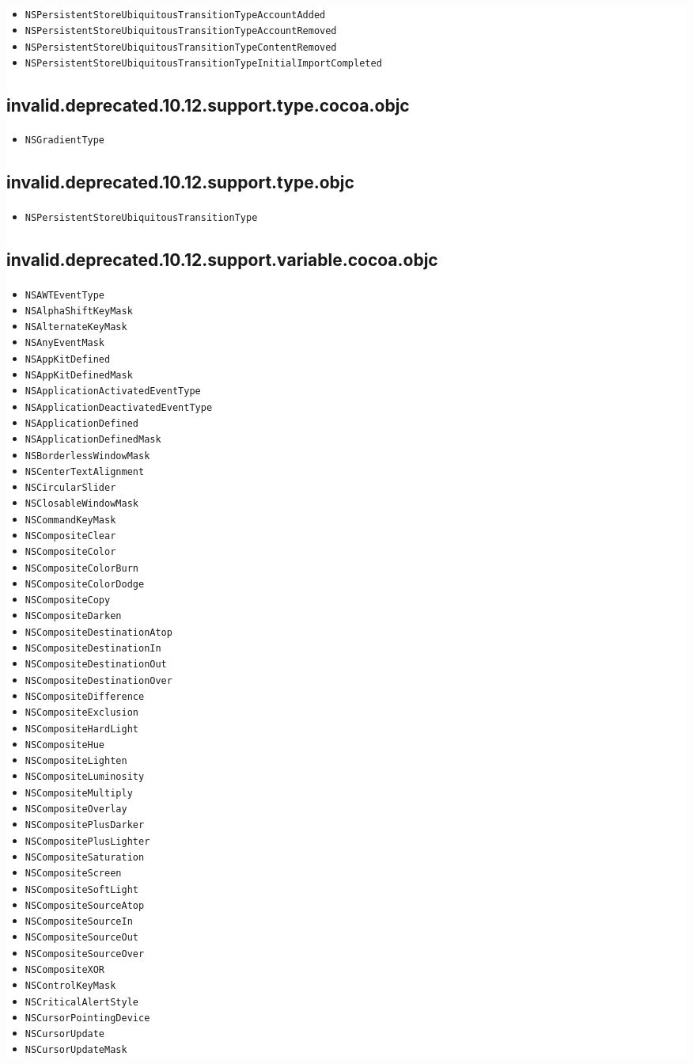 - `NSPersistentStoreUbiquitousTransitionTypeAccountAdded`
- `NSPersistentStoreUbiquitousTransitionTypeAccountRemoved`
- `NSPersistentStoreUbiquitousTransitionTypeContentRemoved`
- `NSPersistentStoreUbiquitousTransitionTypeInitialImportCompleted`

## invalid.deprecated.10.12.support.type.cocoa.objc

- `NSGradientType`

## invalid.deprecated.10.12.support.type.objc

- `NSPersistentStoreUbiquitousTransitionType`

## invalid.deprecated.10.12.support.variable.cocoa.objc

- `NSAWTEventType`
- `NSAlphaShiftKeyMask`
- `NSAlternateKeyMask`
- `NSAnyEventMask`
- `NSAppKitDefined`
- `NSAppKitDefinedMask`
- `NSApplicationActivatedEventType`
- `NSApplicationDeactivatedEventType`
- `NSApplicationDefined`
- `NSApplicationDefinedMask`
- `NSBorderlessWindowMask`
- `NSCenterTextAlignment`
- `NSCircularSlider`
- `NSClosableWindowMask`
- `NSCommandKeyMask`
- `NSCompositeClear`
- `NSCompositeColor`
- `NSCompositeColorBurn`
- `NSCompositeColorDodge`
- `NSCompositeCopy`
- `NSCompositeDarken`
- `NSCompositeDestinationAtop`
- `NSCompositeDestinationIn`
- `NSCompositeDestinationOut`
- `NSCompositeDestinationOver`
- `NSCompositeDifference`
- `NSCompositeExclusion`
- `NSCompositeHardLight`
- `NSCompositeHue`
- `NSCompositeLighten`
- `NSCompositeLuminosity`
- `NSCompositeMultiply`
- `NSCompositeOverlay`
- `NSCompositePlusDarker`
- `NSCompositePlusLighter`
- `NSCompositeSaturation`
- `NSCompositeScreen`
- `NSCompositeSoftLight`
- `NSCompositeSourceAtop`
- `NSCompositeSourceIn`
- `NSCompositeSourceOut`
- `NSCompositeSourceOver`
- `NSCompositeXOR`
- `NSControlKeyMask`
- `NSCriticalAlertStyle`
- `NSCursorPointingDevice`
- `NSCursorUpdate`
- `NSCursorUpdateMask`